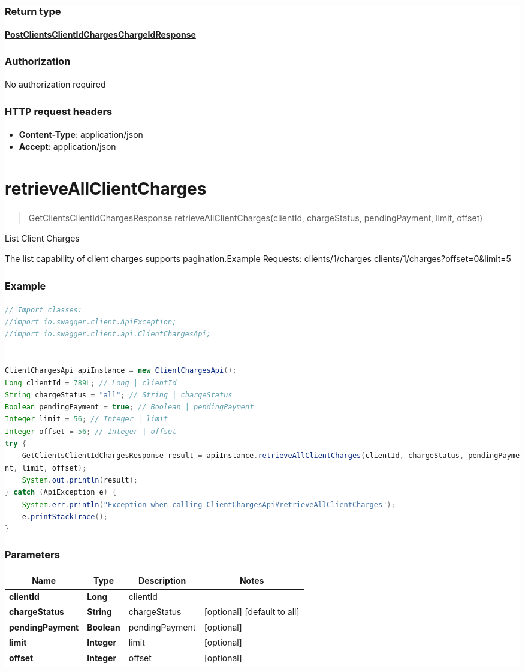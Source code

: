 ### Return type

[**PostClientsClientIdChargesChargeIdResponse**](PostClientsClientIdChargesChargeIdResponse.md)

### Authorization

No authorization required

### HTTP request headers

 - **Content-Type**: application/json
 - **Accept**: application/json

<a name="retrieveAllClientCharges"></a>
# **retrieveAllClientCharges**
> GetClientsClientIdChargesResponse retrieveAllClientCharges(clientId, chargeStatus, pendingPayment, limit, offset)

List Client Charges

The list capability of client charges supports pagination.Example Requests: clients/1/charges  clients/1/charges?offset&#x3D;0&amp;limit&#x3D;5

### Example
```java
// Import classes:
//import io.swagger.client.ApiException;
//import io.swagger.client.api.ClientChargesApi;


ClientChargesApi apiInstance = new ClientChargesApi();
Long clientId = 789L; // Long | clientId
String chargeStatus = "all"; // String | chargeStatus
Boolean pendingPayment = true; // Boolean | pendingPayment
Integer limit = 56; // Integer | limit
Integer offset = 56; // Integer | offset
try {
    GetClientsClientIdChargesResponse result = apiInstance.retrieveAllClientCharges(clientId, chargeStatus, pendingPayment, limit, offset);
    System.out.println(result);
} catch (ApiException e) {
    System.err.println("Exception when calling ClientChargesApi#retrieveAllClientCharges");
    e.printStackTrace();
}
```

### Parameters

Name | Type | Description  | Notes
------------- | ------------- | ------------- | -------------
 **clientId** | **Long**| clientId |
 **chargeStatus** | **String**| chargeStatus | [optional] [default to all]
 **pendingPayment** | **Boolean**| pendingPayment | [optional]
 **limit** | **Integer**| limit | [optional]
 **offset** | **Integer**| offset | [optional]
